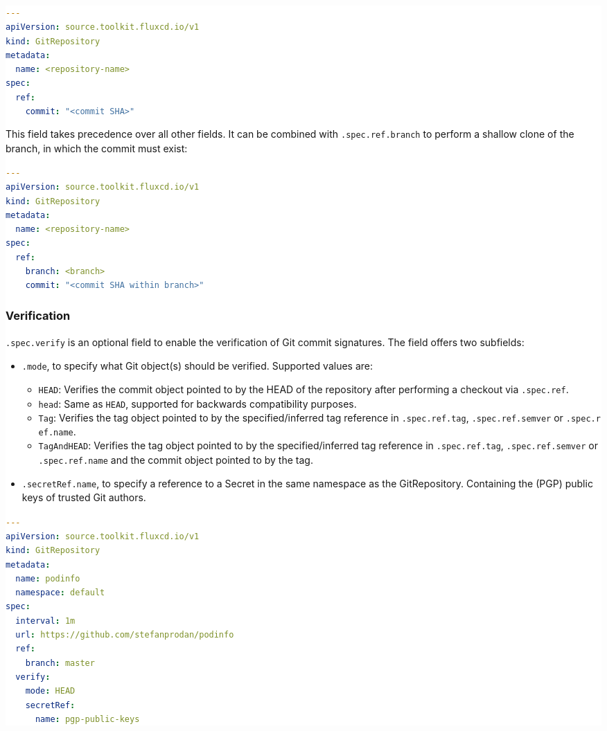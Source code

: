 ```yaml
---
apiVersion: source.toolkit.fluxcd.io/v1
kind: GitRepository
metadata:
  name: <repository-name>
spec:
  ref:
    commit: "<commit SHA>"
``` 

This field takes precedence over all other fields. It can be combined with
`.spec.ref.branch` to perform a shallow clone of the branch, in which the
commit must exist:

```yaml
---
apiVersion: source.toolkit.fluxcd.io/v1
kind: GitRepository
metadata:
  name: <repository-name>
spec:
  ref:
    branch: <branch>
    commit: "<commit SHA within branch>"
``` 

### Verification

`.spec.verify` is an optional field to enable the verification of Git commit
signatures. The field offers two subfields:

- `.mode`, to specify what Git object(s) should be verified. Supported
  values are:
  - `HEAD`: Verifies the commit object pointed to by the HEAD of the repository
     after performing a checkout via `.spec.ref`.
  - `head`: Same as `HEAD`, supported for backwards compatibility purposes.
  - `Tag`: Verifies the tag object pointed to by the specified/inferred tag
     reference in `.spec.ref.tag`, `.spec.ref.semver` or `.spec.ref.name`.
  - `TagAndHEAD`: Verifies the tag object pointed to by the specified/inferred tag
     reference in `.spec.ref.tag`, `.spec.ref.semver` or `.spec.ref.name` and
     the commit object pointed to by the tag.

- `.secretRef.name`, to specify a reference to a Secret in the same namespace as
  the GitRepository. Containing the (PGP) public keys of trusted Git authors.

```yaml
---
apiVersion: source.toolkit.fluxcd.io/v1
kind: GitRepository
metadata:
  name: podinfo
  namespace: default
spec:
  interval: 1m
  url: https://github.com/stefanprodan/podinfo
  ref:
    branch: master
  verify:
    mode: HEAD
    secretRef:
      name: pgp-public-keys
```
